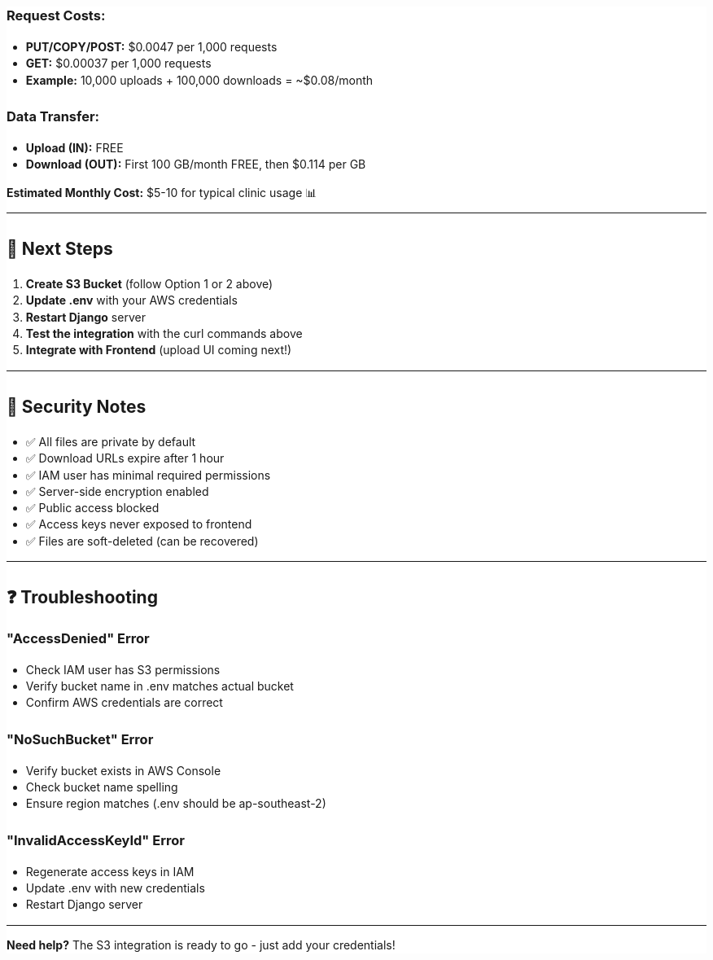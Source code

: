 ### Request Costs:
- **PUT/COPY/POST:** $0.0047 per 1,000 requests
- **GET:** $0.00037 per 1,000 requests
- **Example:** 10,000 uploads + 100,000 downloads = ~$0.08/month

### Data Transfer:
- **Upload (IN):** FREE
- **Download (OUT):** First 100 GB/month FREE, then $0.114 per GB

**Estimated Monthly Cost:** $5-10 for typical clinic usage 📊

---

## 🚀 **Next Steps**

1. **Create S3 Bucket** (follow Option 1 or 2 above)
2. **Update .env** with your AWS credentials
3. **Restart Django** server
4. **Test the integration** with the curl commands above
5. **Integrate with Frontend** (upload UI coming next!)

---

## 🔐 **Security Notes**

- ✅ All files are private by default
- ✅ Download URLs expire after 1 hour
- ✅ IAM user has minimal required permissions
- ✅ Server-side encryption enabled
- ✅ Public access blocked
- ✅ Access keys never exposed to frontend
- ✅ Files are soft-deleted (can be recovered)

---

## ❓ **Troubleshooting**

### "AccessDenied" Error
- Check IAM user has S3 permissions
- Verify bucket name in .env matches actual bucket
- Confirm AWS credentials are correct

### "NoSuchBucket" Error
- Verify bucket exists in AWS Console
- Check bucket name spelling
- Ensure region matches (.env should be ap-southeast-2)

### "InvalidAccessKeyId" Error
- Regenerate access keys in IAM
- Update .env with new credentials
- Restart Django server

---

**Need help?** The S3 integration is ready to go - just add your credentials!

